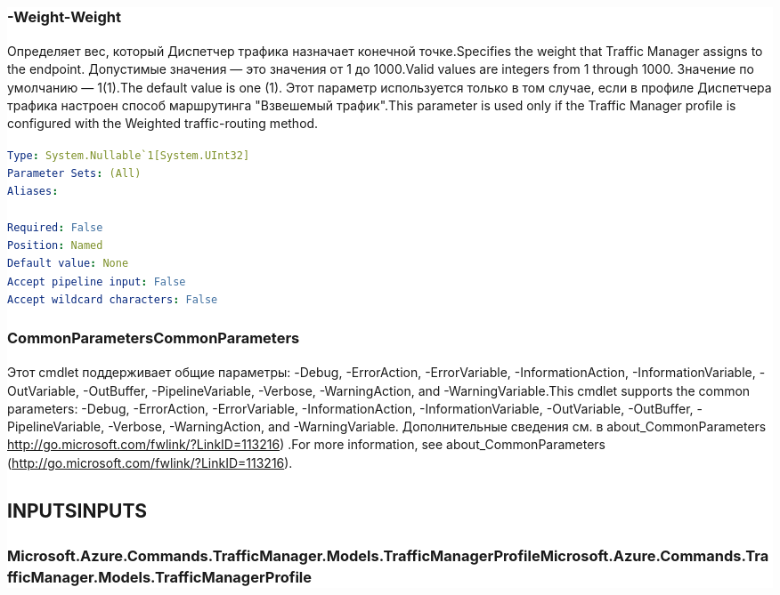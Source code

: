 ### <span data-ttu-id="b5b5f-172">-Weight</span><span class="sxs-lookup"><span data-stu-id="b5b5f-172">-Weight</span></span>
<span data-ttu-id="b5b5f-173">Определяет вес, который Диспетчер трафика назначает конечной точке.</span><span class="sxs-lookup"><span data-stu-id="b5b5f-173">Specifies the weight that Traffic Manager assigns to the endpoint.</span></span>
<span data-ttu-id="b5b5f-174">Допустимые значения — это значения от 1 до 1000.</span><span class="sxs-lookup"><span data-stu-id="b5b5f-174">Valid values are integers from 1 through 1000.</span></span>
<span data-ttu-id="b5b5f-175">Значение по умолчанию — 1(1).</span><span class="sxs-lookup"><span data-stu-id="b5b5f-175">The default value is one (1).</span></span>
<span data-ttu-id="b5b5f-176">Этот параметр используется только в том случае, если в профиле Диспетчера трафика настроен способ маршрутинга "Взвешемый трафик".</span><span class="sxs-lookup"><span data-stu-id="b5b5f-176">This parameter is used only if the Traffic Manager profile is configured with the Weighted traffic-routing method.</span></span>

```yaml
Type: System.Nullable`1[System.UInt32]
Parameter Sets: (All)
Aliases:

Required: False
Position: Named
Default value: None
Accept pipeline input: False
Accept wildcard characters: False
```

### <span data-ttu-id="b5b5f-177">CommonParameters</span><span class="sxs-lookup"><span data-stu-id="b5b5f-177">CommonParameters</span></span>
<span data-ttu-id="b5b5f-178">Этот cmdlet поддерживает общие параметры: -Debug, -ErrorAction, -ErrorVariable, -InformationAction, -InformationVariable, -OutVariable, -OutBuffer, -PipelineVariable, -Verbose, -WarningAction, and -WarningVariable.</span><span class="sxs-lookup"><span data-stu-id="b5b5f-178">This cmdlet supports the common parameters: -Debug, -ErrorAction, -ErrorVariable, -InformationAction, -InformationVariable, -OutVariable, -OutBuffer, -PipelineVariable, -Verbose, -WarningAction, and -WarningVariable.</span></span> <span data-ttu-id="b5b5f-179">Дополнительные сведения см. в about_CommonParameters http://go.microsoft.com/fwlink/?LinkID=113216) .</span><span class="sxs-lookup"><span data-stu-id="b5b5f-179">For more information, see about_CommonParameters (http://go.microsoft.com/fwlink/?LinkID=113216).</span></span>

## <span data-ttu-id="b5b5f-180">INPUTS</span><span class="sxs-lookup"><span data-stu-id="b5b5f-180">INPUTS</span></span>

### <span data-ttu-id="b5b5f-181">Microsoft.Azure.Commands.TrafficManager.Models.TrafficManagerProfile</span><span class="sxs-lookup"><span data-stu-id="b5b5f-181">Microsoft.Azure.Commands.TrafficManager.Models.TrafficManagerProfile</span></span>
